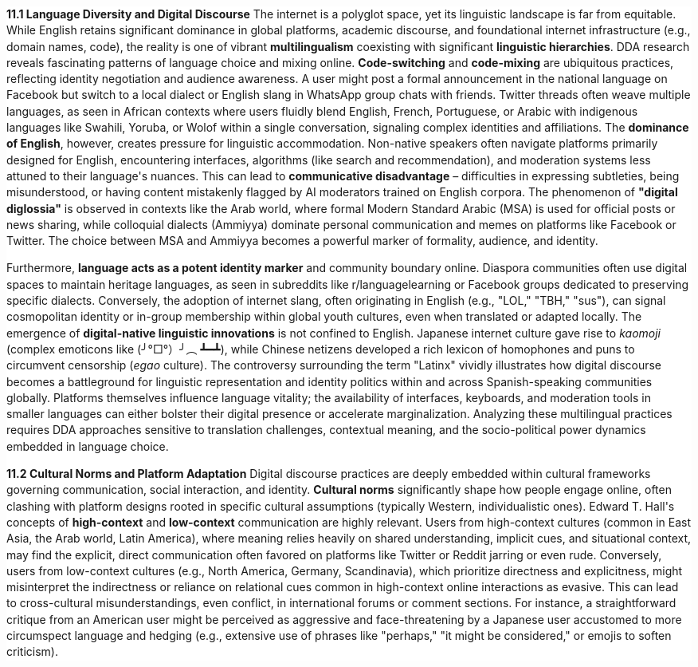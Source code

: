 **11.1 Language Diversity and Digital Discourse**
The internet is a polyglot space, yet its linguistic landscape is far from equitable. While English retains significant dominance in global platforms, academic discourse, and foundational internet infrastructure (e.g., domain names, code), the reality is one of vibrant **multilingualism** coexisting with significant **linguistic hierarchies**. DDA research reveals fascinating patterns of language choice and mixing online. **Code-switching** and **code-mixing** are ubiquitous practices, reflecting identity negotiation and audience awareness. A user might post a formal announcement in the national language on Facebook but switch to a local dialect or English slang in WhatsApp group chats with friends. Twitter threads often weave multiple languages, as seen in African contexts where users fluidly blend English, French, Portuguese, or Arabic with indigenous languages like Swahili, Yoruba, or Wolof within a single conversation, signaling complex identities and affiliations. The **dominance of English**, however, creates pressure for linguistic accommodation. Non-native speakers often navigate platforms primarily designed for English, encountering interfaces, algorithms (like search and recommendation), and moderation systems less attuned to their language's nuances. This can lead to **communicative disadvantage** – difficulties in expressing subtleties, being misunderstood, or having content mistakenly flagged by AI moderators trained on English corpora. The phenomenon of **"digital diglossia"** is observed in contexts like the Arab world, where formal Modern Standard Arabic (MSA) is used for official posts or news sharing, while colloquial dialects (Ammiyya) dominate personal communication and memes on platforms like Facebook or Twitter. The choice between MSA and Ammiyya becomes a powerful marker of formality, audience, and identity.

Furthermore, **language acts as a potent identity marker** and community boundary online. Diaspora communities often use digital spaces to maintain heritage languages, as seen in subreddits like r/languagelearning or Facebook groups dedicated to preserving specific dialects. Conversely, the adoption of internet slang, often originating in English (e.g., "LOL," "TBH," "sus"), can signal cosmopolitan identity or in-group membership within global youth cultures, even when translated or adapted locally. The emergence of **digital-native linguistic innovations** is not confined to English. Japanese internet culture gave rise to *kaomoji* (complex emoticons like (╯°□°）╯︵ ┻━┻), while Chinese netizens developed a rich lexicon of homophones and puns to circumvent censorship (*egao* culture). The controversy surrounding the term "Latinx" vividly illustrates how digital discourse becomes a battleground for linguistic representation and identity politics within and across Spanish-speaking communities globally. Platforms themselves influence language vitality; the availability of interfaces, keyboards, and moderation tools in smaller languages can either bolster their digital presence or accelerate marginalization. Analyzing these multilingual practices requires DDA approaches sensitive to translation challenges, contextual meaning, and the socio-political power dynamics embedded in language choice.

**11.2 Cultural Norms and Platform Adaptation**
Digital discourse practices are deeply embedded within cultural frameworks governing communication, social interaction, and identity. **Cultural norms** significantly shape how people engage online, often clashing with platform designs rooted in specific cultural assumptions (typically Western, individualistic ones). Edward T. Hall's concepts of **high-context** and **low-context** communication are highly relevant. Users from high-context cultures (common in East Asia, the Arab world, Latin America), where meaning relies heavily on shared understanding, implicit cues, and situational context, may find the explicit, direct communication often favored on platforms like Twitter or Reddit jarring or even rude. Conversely, users from low-context cultures (e.g., North America, Germany, Scandinavia), which prioritize directness and explicitness, might misinterpret the indirectness or reliance on relational cues common in high-context online interactions as evasive. This can lead to cross-cultural misunderstandings, even conflict, in international forums or comment sections. For instance, a straightforward critique from an American user might be perceived as aggressive and face-threatening by a Japanese user accustomed to more circumspect language and hedging (e.g., extensive use of phrases like "perhaps," "it might be considered," or emojis to soften criticism).
